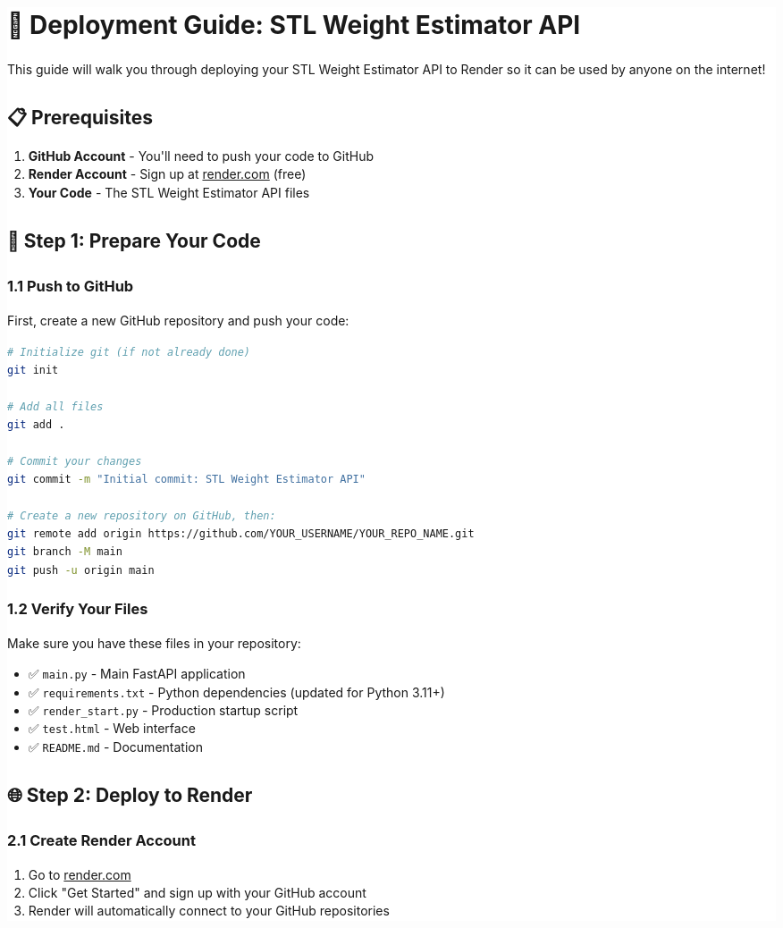 # 🚀 Deployment Guide: STL Weight Estimator API

This guide will walk you through deploying your STL Weight Estimator API to Render so it can be used by anyone on the internet!

## 📋 Prerequisites

1. **GitHub Account** - You'll need to push your code to GitHub
2. **Render Account** - Sign up at [render.com](https://render.com) (free)
3. **Your Code** - The STL Weight Estimator API files

## 🔧 Step 1: Prepare Your Code

### 1.1 Push to GitHub

First, create a new GitHub repository and push your code:

```bash
# Initialize git (if not already done)
git init

# Add all files
git add .

# Commit your changes
git commit -m "Initial commit: STL Weight Estimator API"

# Create a new repository on GitHub, then:
git remote add origin https://github.com/YOUR_USERNAME/YOUR_REPO_NAME.git
git branch -M main
git push -u origin main
```

### 1.2 Verify Your Files

Make sure you have these files in your repository:
- ✅ `main.py` - Main FastAPI application
- ✅ `requirements.txt` - Python dependencies (updated for Python 3.11+)
- ✅ `render_start.py` - Production startup script
- ✅ `test.html` - Web interface
- ✅ `README.md` - Documentation

## 🌐 Step 2: Deploy to Render

### 2.1 Create Render Account

1. Go to [render.com](https://render.com)
2. Click "Get Started" and sign up with your GitHub account
3. Render will automatically connect to your GitHub repositories
